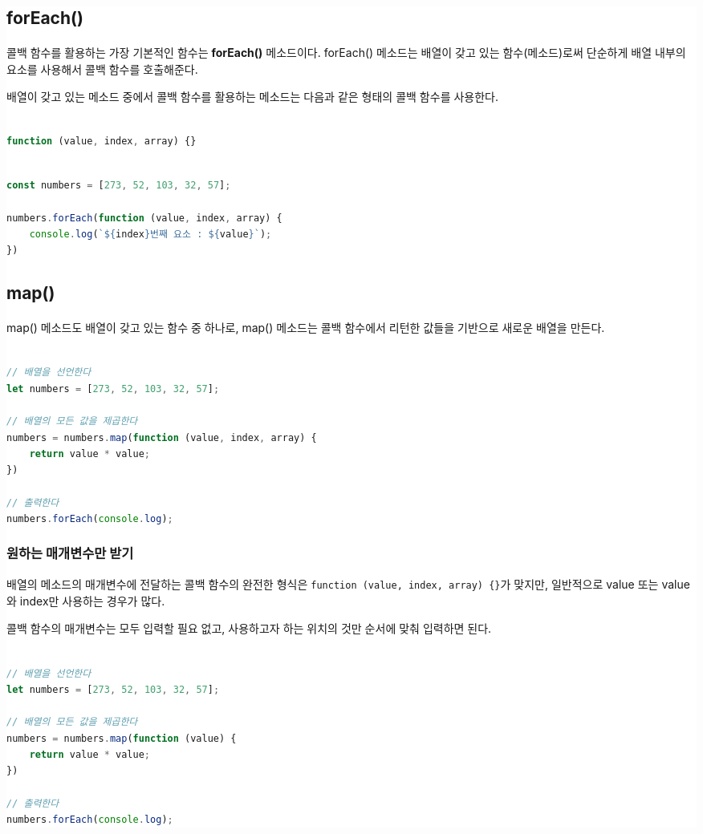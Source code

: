 ## forEach()

콜백 함수를 활용하는 가장 기본적인 함수는 **forEach()** 메소드이다. forEach() 메소드는 배열이 갖고 있는 함수(메소드)로써 단순하게 배열 내부의 요소를 사용해서 콜백 함수를 호출해준다.

배열이 갖고 있는 메소드 중에서 콜백 함수를 활용하는 메소드는 다음과 같은 형태의 콜백 함수를 사용한다.

```javascript

function (value, index, array) {}

```

```javascript

const numbers = [273, 52, 103, 32, 57];

numbers.forEach(function (value, index, array) {
	console.log(`${index}번째 요소 : ${value}`);
})

```

## map()

map() 메소드도 배열이 갖고 있는 함수 중 하나로, map() 메소드는 콜백 함수에서 리턴한 값들을 기반으로 새로운 배열을 만든다.

```javascript

// 배열을 선언한다
let numbers = [273, 52, 103, 32, 57];

// 배열의 모든 값을 제곱한다
numbers = numbers.map(function (value, index, array) {
	return value * value;
})

// 출력한다
numbers.forEach(console.log);

```

### 원하는 매개변수만 받기

배열의 메소드의 매개변수에 전달하는 콜백 함수의 완전한 형식은 `function (value, index, array) {}`가 맞지만, 일반적으로 value 또는  value와 index만 사용하는 경우가 많다.

콜백 함수의 매개변수는 모두 입력할 필요 없고, 사용하고자 하는 위치의 것만 순서에 맞춰 입력하면 된다.

```javascript

// 배열을 선언한다
let numbers = [273, 52, 103, 32, 57];

// 배열의 모든 값을 제곱한다
numbers = numbers.map(function (value) {
	return value * value;
})

// 출력한다
numbers.forEach(console.log);

```
